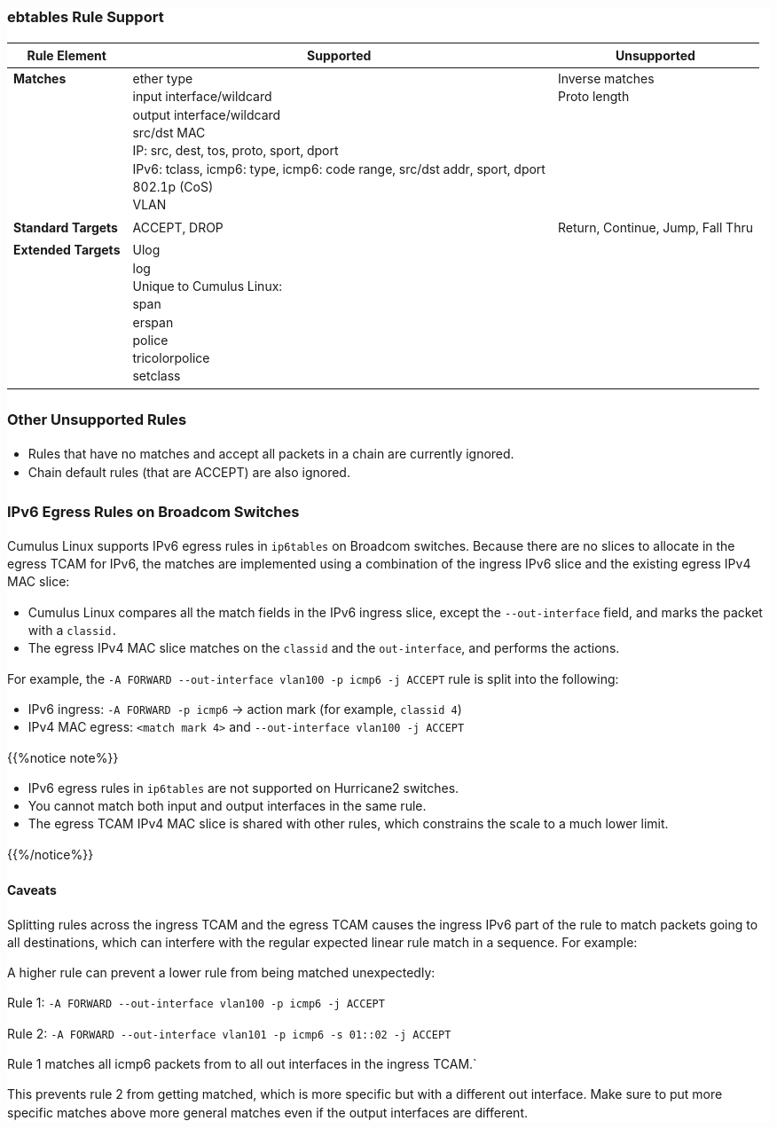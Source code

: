### ebtables Rule Support

|Rule Element|Supported|Unsupported|
|--- |--- |--- |
|**Matches**|ether type<br>input interface/wildcard<br>output interface/wildcard<br>src/dst MAC<br>IP: src, dest, tos, proto, sport, dport<br>IPv6: tclass, icmp6: type, icmp6: code range, src/dst addr, sport, dport<br>802.1p (CoS)<br>VLAN|Inverse matches<br>Proto length|
|**Standard Targets**|ACCEPT, DROP|Return, Continue, Jump, Fall Thru|
|**Extended Targets**|Ulog<br>log<br>Unique to Cumulus Linux:<br>span<br>erspan<br>police<br>tricolorpolice<br>setclass|

### Other Unsupported Rules

- Rules that have no matches and accept all packets in a chain are currently ignored.
- Chain default rules (that are ACCEPT) are also ignored.

### IPv6 Egress Rules on Broadcom Switches

Cumulus Linux supports IPv6 egress rules in `ip6tables` on Broadcom switches. Because there are no slices to allocate in the egress TCAM for IPv6, the matches are implemented using a combination of the ingress IPv6 slice and the existing egress IPv4 MAC slice:

- Cumulus Linux compares all the match fields in the IPv6 ingress slice, except the `--out-interface` field, and marks the packet with a `classid.`
- The egress IPv4 MAC slice matches on the `classid` and the `out-interface`, and performs the actions.

For example, the `-A FORWARD --out-interface vlan100 -p icmp6 -j ACCEPT` rule is split into the following:

- IPv6 ingress: `-A FORWARD -p icmp6` → action mark (for example, `classid 4`)
- IPv4 MAC egress: `<match mark 4>` and `--out-interface vlan100 -j ACCEPT`

{{%notice note%}}

- IPv6 egress rules in `ip6tables` are not supported on Hurricane2 switches.
- You cannot match both input and output interfaces in the same rule.
- The egress TCAM IPv4 MAC slice is shared with other rules, which constrains the scale to a much lower limit.

{{%/notice%}}

#### Caveats

Splitting rules across the ingress TCAM and the egress TCAM causes the ingress IPv6 part of the rule to match packets going to all destinations, which can interfere with the regular expected linear rule match in a sequence. For example:

A higher rule can prevent a lower rule from being matched unexpectedly:

Rule 1: `-A FORWARD --out-interface vlan100 -p icmp6 -j ACCEPT`

Rule 2: `-A FORWARD --out-interface vlan101 -p icmp6 -s 01::02 -j ACCEPT`

Rule 1 matches all icmp6 packets from to all out interfaces in the ingress TCAM.`

This prevents rule 2 from getting matched, which is more specific but with a different out interface. Make sure to put more specific matches above more general matches even if the output interfaces are different.

